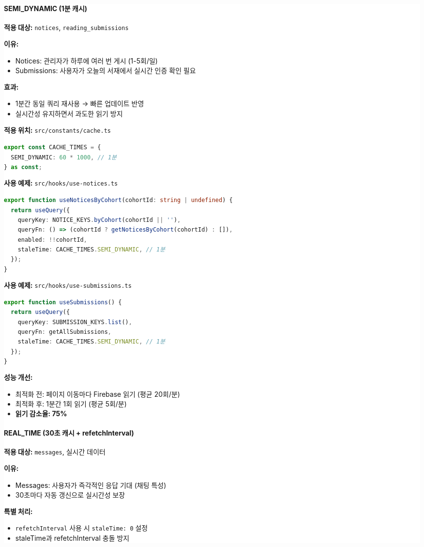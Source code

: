 #### SEMI_DYNAMIC (1분 캐시)

**적용 대상:** `notices`, `reading_submissions`

**이유:**
- Notices: 관리자가 하루에 여러 번 게시 (1-5회/일)
- Submissions: 사용자가 오늘의 서재에서 실시간 인증 확인 필요

**효과:**
- 1분간 동일 쿼리 재사용 → 빠른 업데이트 반영
- 실시간성 유지하면서 과도한 읽기 방지

**적용 위치:** `src/constants/cache.ts`
```typescript
export const CACHE_TIMES = {
  SEMI_DYNAMIC: 60 * 1000, // 1분
} as const;
```

**사용 예제:** `src/hooks/use-notices.ts`
```typescript
export function useNoticesByCohort(cohortId: string | undefined) {
  return useQuery({
    queryKey: NOTICE_KEYS.byCohort(cohortId || ''),
    queryFn: () => (cohortId ? getNoticesByCohort(cohortId) : []),
    enabled: !!cohortId,
    staleTime: CACHE_TIMES.SEMI_DYNAMIC, // 1분
  });
}
```

**사용 예제:** `src/hooks/use-submissions.ts`
```typescript
export function useSubmissions() {
  return useQuery({
    queryKey: SUBMISSION_KEYS.list(),
    queryFn: getAllSubmissions,
    staleTime: CACHE_TIMES.SEMI_DYNAMIC, // 1분
  });
}
```

**성능 개선:**
- 최적화 전: 페이지 이동마다 Firebase 읽기 (평균 20회/분)
- 최적화 후: 1분간 1회 읽기 (평균 5회/분)
- **읽기 감소율: 75%**

#### REAL_TIME (30초 캐시 + refetchInterval)

**적용 대상:** `messages`, 실시간 데이터

**이유:**
- Messages: 사용자가 즉각적인 응답 기대 (채팅 특성)
- 30초마다 자동 갱신으로 실시간성 보장

**특별 처리:**
- `refetchInterval` 사용 시 `staleTime: 0` 설정
- staleTime과 refetchInterval 충돌 방지
